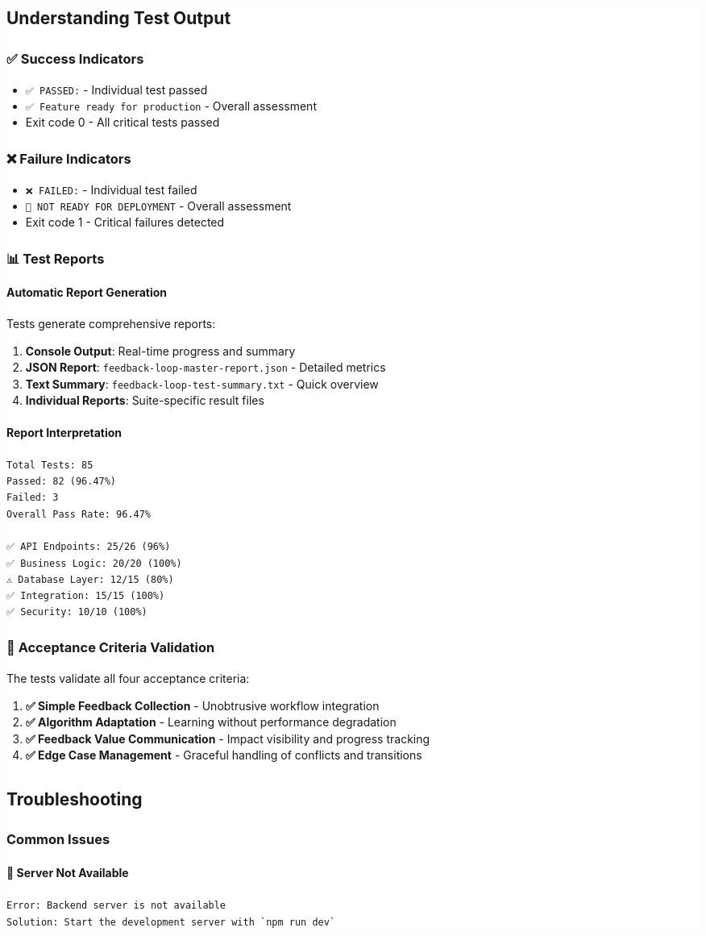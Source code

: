 ## Understanding Test Output

### ✅ **Success Indicators**
- `✅ PASSED:` - Individual test passed
- `✅ Feature ready for production` - Overall assessment  
- Exit code 0 - All critical tests passed

### ❌ **Failure Indicators**
- `❌ FAILED:` - Individual test failed
- `🔴 NOT READY FOR DEPLOYMENT` - Overall assessment
- Exit code 1 - Critical failures detected

### 📊 **Test Reports**

#### Automatic Report Generation
Tests generate comprehensive reports:

1. **Console Output**: Real-time progress and summary
2. **JSON Report**: `feedback-loop-master-report.json` - Detailed metrics
3. **Text Summary**: `feedback-loop-test-summary.txt` - Quick overview
4. **Individual Reports**: Suite-specific result files

#### Report Interpretation
```
Total Tests: 85
Passed: 82 (96.47%)
Failed: 3
Overall Pass Rate: 96.47%

✅ API Endpoints: 25/26 (96%)
✅ Business Logic: 20/20 (100%) 
⚠️ Database Layer: 12/15 (80%)
✅ Integration: 15/15 (100%)
✅ Security: 10/10 (100%)
```

### 🎯 **Acceptance Criteria Validation**

The tests validate all four acceptance criteria:

1. **✅ Simple Feedback Collection** - Unobtrusive workflow integration
2. **✅ Algorithm Adaptation** - Learning without performance degradation  
3. **✅ Feedback Value Communication** - Impact visibility and progress tracking
4. **✅ Edge Case Management** - Graceful handling of conflicts and transitions

## Troubleshooting

### Common Issues

#### 🔴 **Server Not Available**
```
Error: Backend server is not available
Solution: Start the development server with `npm run dev`
```
